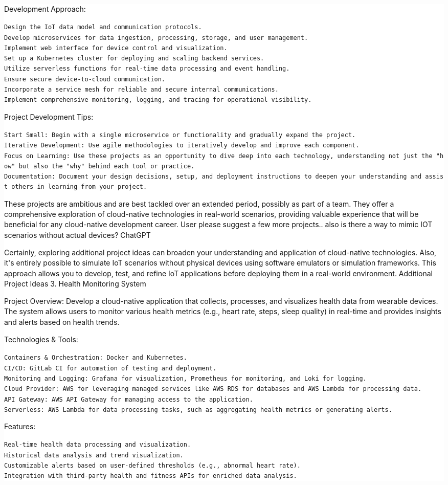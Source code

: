 Development Approach:

    Design the IoT data model and communication protocols.
    Develop microservices for data ingestion, processing, storage, and user management.
    Implement web interface for device control and visualization.
    Set up a Kubernetes cluster for deploying and scaling backend services.
    Utilize serverless functions for real-time data processing and event handling.
    Ensure secure device-to-cloud communication.
    Incorporate a service mesh for reliable and secure internal communications.
    Implement comprehensive monitoring, logging, and tracing for operational visibility.

Project Development Tips:

    Start Small: Begin with a single microservice or functionality and gradually expand the project.
    Iterative Development: Use agile methodologies to iteratively develop and improve each component.
    Focus on Learning: Use these projects as an opportunity to dive deep into each technology, understanding not just the "how" but also the "why" behind each tool or practice.
    Documentation: Document your design decisions, setup, and deployment instructions to deepen your understanding and assist others in learning from your project.

These projects are ambitious and are best tackled over an extended period, possibly as part of a team. They offer a comprehensive exploration of cloud-native technologies in real-world scenarios, providing valuable experience that will be beneficial for any cloud-native development career.
User
please suggest a few more projects.. also is there a way to mimic IOT scenarios without actual devices?
ChatGPT

Certainly, exploring additional project ideas can broaden your understanding and application of cloud-native technologies. Also, it's entirely possible to simulate IoT scenarios without physical devices using software emulators or simulation frameworks. This approach allows you to develop, test, and refine IoT applications before deploying them in a real-world environment.
Additional Project Ideas
3. Health Monitoring System

Project Overview: Develop a cloud-native application that collects, processes, and visualizes health data from wearable devices. The system allows users to monitor various health metrics (e.g., heart rate, steps, sleep quality) in real-time and provides insights and alerts based on health trends.

Technologies & Tools:

    Containers & Orchestration: Docker and Kubernetes.
    CI/CD: GitLab CI for automation of testing and deployment.
    Monitoring and Logging: Grafana for visualization, Prometheus for monitoring, and Loki for logging.
    Cloud Provider: AWS for leveraging managed services like AWS RDS for databases and AWS Lambda for processing data.
    API Gateway: AWS API Gateway for managing access to the application.
    Serverless: AWS Lambda for data processing tasks, such as aggregating health metrics or generating alerts.

Features:

    Real-time health data processing and visualization.
    Historical data analysis and trend visualization.
    Customizable alerts based on user-defined thresholds (e.g., abnormal heart rate).
    Integration with third-party health and fitness APIs for enriched data analysis.
